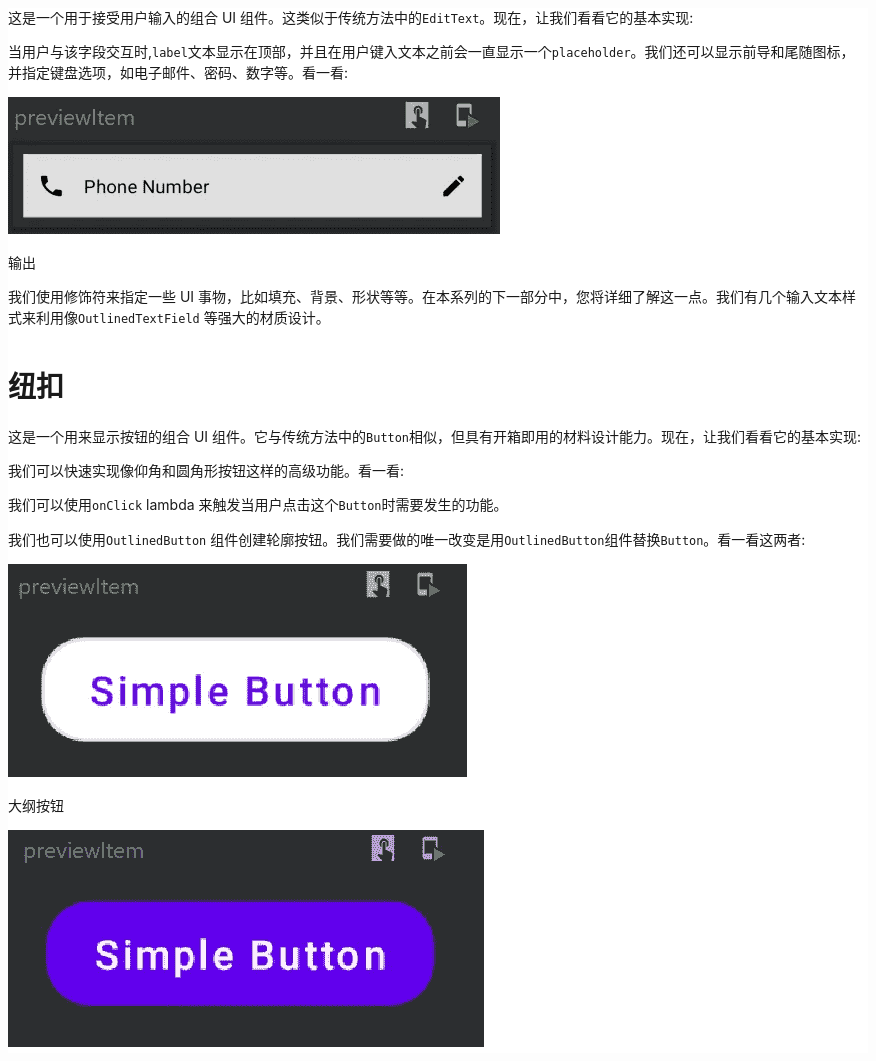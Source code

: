 这是一个用于接受用户输入的组合 UI 组件。这类似于传统方法中的`EditText`。现在，让我们看看它的基本实现:

当用户与该字段交互时,`label`文本显示在顶部，并且在用户键入文本之前会一直显示一个`placeholder`。我们还可以显示前导和尾随图标，并指定键盘选项，如电子邮件、密码、数字等。看一看:

![](img/fd29e25fd1dfdac60c7d961a85c9bbf4.png)

输出

我们使用修饰符来指定一些 UI 事物，比如填充、背景、形状等等。在本系列的下一部分中，您将详细了解这一点。我们有几个输入文本样式来利用像`OutlinedTextField` 等强大的材质设计。

# 纽扣

这是一个用来显示按钮的组合 UI 组件。它与传统方法中的`Button`相似，但具有开箱即用的材料设计能力。现在，让我们看看它的基本实现:

我们可以快速实现像仰角和圆角形按钮这样的高级功能。看一看:

我们可以使用`onClick` lambda 来触发当用户点击这个`Button`时需要发生的功能。

我们也可以使用`OutlinedButton` 组件创建轮廓按钮。我们需要做的唯一改变是用`OutlinedButton`组件替换`Button`。看一看这两者:

![](img/c579fcc03430efbbca8ea8942b2e6cc4.png)

大纲按钮

![](img/4feb3bcd0dab6d5ee1d1d9e6d81e716d.png)
